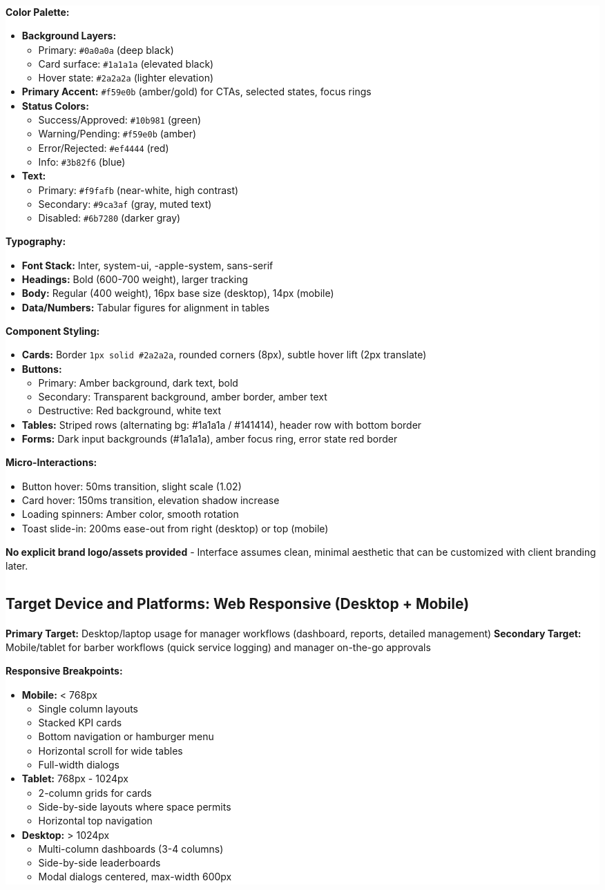 **Color Palette:**

- **Background Layers:**
  - Primary: `#0a0a0a` (deep black)
  - Card surface: `#1a1a1a` (elevated black)
  - Hover state: `#2a2a2a` (lighter elevation)
- **Primary Accent:** `#f59e0b` (amber/gold) for CTAs, selected states, focus rings
- **Status Colors:**
  - Success/Approved: `#10b981` (green)
  - Warning/Pending: `#f59e0b` (amber)
  - Error/Rejected: `#ef4444` (red)
  - Info: `#3b82f6` (blue)
- **Text:**
  - Primary: `#f9fafb` (near-white, high contrast)
  - Secondary: `#9ca3af` (gray, muted text)
  - Disabled: `#6b7280` (darker gray)

**Typography:**

- **Font Stack:** Inter, system-ui, -apple-system, sans-serif
- **Headings:** Bold (600-700 weight), larger tracking
- **Body:** Regular (400 weight), 16px base size (desktop), 14px (mobile)
- **Data/Numbers:** Tabular figures for alignment in tables

**Component Styling:**

- **Cards:** Border `1px solid #2a2a2a`, rounded corners (8px), subtle hover lift (2px translate)
- **Buttons:**
  - Primary: Amber background, dark text, bold
  - Secondary: Transparent background, amber border, amber text
  - Destructive: Red background, white text
- **Tables:** Striped rows (alternating bg: #1a1a1a / #141414), header row with bottom border
- **Forms:** Dark input backgrounds (#1a1a1a), amber focus ring, error state red border

**Micro-Interactions:**

- Button hover: 50ms transition, slight scale (1.02)
- Card hover: 150ms transition, elevation shadow increase
- Loading spinners: Amber color, smooth rotation
- Toast slide-in: 200ms ease-out from right (desktop) or top (mobile)

**No explicit brand logo/assets provided** - Interface assumes clean, minimal aesthetic that can be customized with client branding later.

## Target Device and Platforms: Web Responsive (Desktop + Mobile)

**Primary Target:** Desktop/laptop usage for manager workflows (dashboard, reports, detailed management)
**Secondary Target:** Mobile/tablet for barber workflows (quick service logging) and manager on-the-go approvals

**Responsive Breakpoints:**

- **Mobile:** < 768px
  - Single column layouts
  - Stacked KPI cards
  - Bottom navigation or hamburger menu
  - Horizontal scroll for wide tables
  - Full-width dialogs
- **Tablet:** 768px - 1024px
  - 2-column grids for cards
  - Side-by-side layouts where space permits
  - Horizontal top navigation
- **Desktop:** > 1024px
  - Multi-column dashboards (3-4 columns)
  - Side-by-side leaderboards
  - Modal dialogs centered, max-width 600px